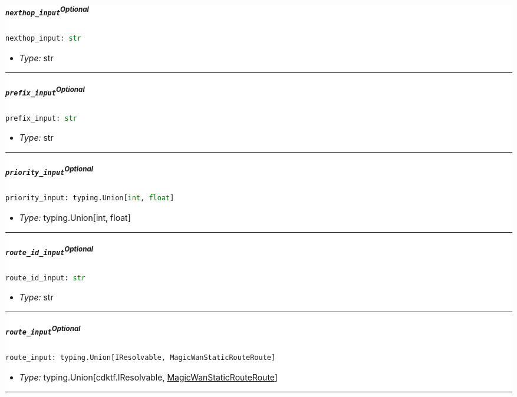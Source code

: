 ##### `nexthop_input`<sup>Optional</sup> <a name="nexthop_input" id="@cdktf/provider-cloudflare.magicWanStaticRoute.MagicWanStaticRoute.property.nexthopInput"></a>

```python
nexthop_input: str
```

- *Type:* str

---

##### `prefix_input`<sup>Optional</sup> <a name="prefix_input" id="@cdktf/provider-cloudflare.magicWanStaticRoute.MagicWanStaticRoute.property.prefixInput"></a>

```python
prefix_input: str
```

- *Type:* str

---

##### `priority_input`<sup>Optional</sup> <a name="priority_input" id="@cdktf/provider-cloudflare.magicWanStaticRoute.MagicWanStaticRoute.property.priorityInput"></a>

```python
priority_input: typing.Union[int, float]
```

- *Type:* typing.Union[int, float]

---

##### `route_id_input`<sup>Optional</sup> <a name="route_id_input" id="@cdktf/provider-cloudflare.magicWanStaticRoute.MagicWanStaticRoute.property.routeIdInput"></a>

```python
route_id_input: str
```

- *Type:* str

---

##### `route_input`<sup>Optional</sup> <a name="route_input" id="@cdktf/provider-cloudflare.magicWanStaticRoute.MagicWanStaticRoute.property.routeInput"></a>

```python
route_input: typing.Union[IResolvable, MagicWanStaticRouteRoute]
```

- *Type:* typing.Union[cdktf.IResolvable, <a href="#@cdktf/provider-cloudflare.magicWanStaticRoute.MagicWanStaticRouteRoute">MagicWanStaticRouteRoute</a>]

---